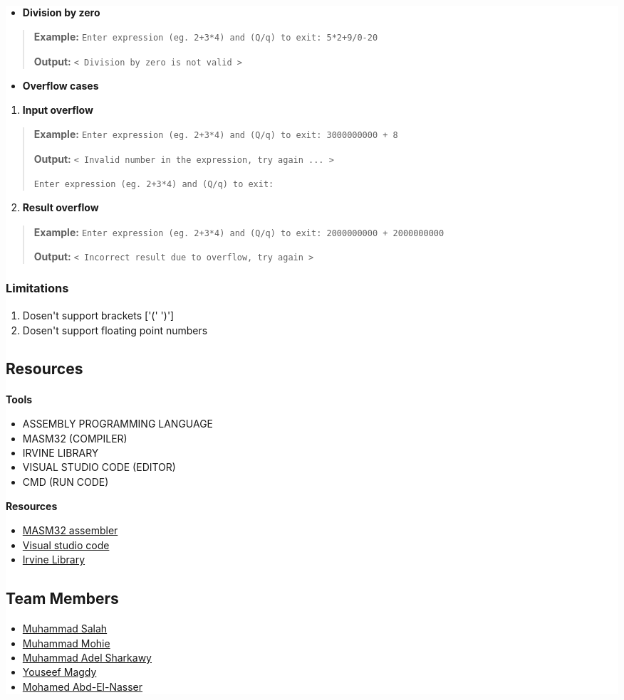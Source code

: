 - **Division by zero**

> **Example:** `Enter expression (eg. 2+3*4) and (Q/q) to exit: 5*2+9/0-20`
>  
> **Output:** `< Division by zero is not valid >`

- **Overflow cases**

1. **Input overflow** 


> **Example:** `Enter expression (eg. 2+3*4) and (Q/q) to exit: 3000000000 + 8`
>  
> **Output:** `< Invalid number in the expression, try again ... >`
>
>`Enter expression (eg. 2+3*4) and (Q/q) to exit: `

 
  2. **Result overflow** 

> **Example:** `Enter expression (eg. 2+3*4) and (Q/q) to exit: 2000000000 + 2000000000`
>  
> **Output:** `< Incorrect result due to overflow, try again >`


### Limitations
  1. Dosen't support brackets ['(' ')']
  2. Dosen't support floating point numbers
  
## Resources


**Tools**

- ASSEMBLY PROGRAMMING LANGUAGE
- MASM32 (COMPILER)
- IRVINE LIBRARY
- VISUAL STUDIO CODE (EDITOR)
- CMD (RUN CODE)

**Resources**

- [MASM32 assembler](https://www.masm32.com/)
- [Visual studio code](https://code.visualstudio.com/Download)
- [Irvine Library](http://csc.csudh.edu/mmccullough/asm/help/index.html?page=source%2Fmacros32%2Fmdumpmem.htm)


## **Team Members**

- [Muhammad Salah](https://github.com/MohamedSalahApdElzaher)
- [Muhammad Mohie](https://github.com/muhammadmohie)
- [Muhammad Adel Sharkawy](https://github.com/mohamed-el-sharkawy)
- [Youseef Magdy](https://github.com/youssefmagdy1)
- [Mohamed Abd-El-Nasser](https://github.com/Mohamed-Abd-El-Nasser)

